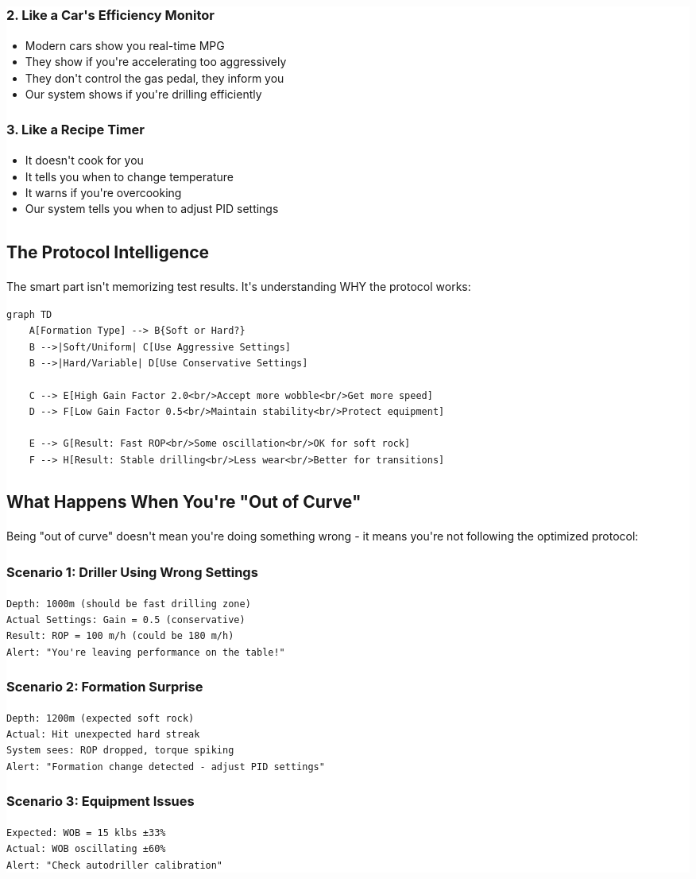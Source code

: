 ### 2. **Like a Car's Efficiency Monitor**
- Modern cars show you real-time MPG
- They show if you're accelerating too aggressively
- They don't control the gas pedal, they inform you
- Our system shows if you're drilling efficiently

### 3. **Like a Recipe Timer**
- It doesn't cook for you
- It tells you when to change temperature
- It warns if you're overcooking
- Our system tells you when to adjust PID settings

## The Protocol Intelligence

The smart part isn't memorizing test results. It's understanding WHY the protocol works:

```mermaid
graph TD
    A[Formation Type] --> B{Soft or Hard?}
    B -->|Soft/Uniform| C[Use Aggressive Settings]
    B -->|Hard/Variable| D[Use Conservative Settings]
    
    C --> E[High Gain Factor 2.0<br/>Accept more wobble<br/>Get more speed]
    D --> F[Low Gain Factor 0.5<br/>Maintain stability<br/>Protect equipment]
    
    E --> G[Result: Fast ROP<br/>Some oscillation<br/>OK for soft rock]
    F --> H[Result: Stable drilling<br/>Less wear<br/>Better for transitions]
```

## What Happens When You're "Out of Curve"

Being "out of curve" doesn't mean you're doing something wrong - it means you're not following the optimized protocol:

### Scenario 1: Driller Using Wrong Settings
```
Depth: 1000m (should be fast drilling zone)
Actual Settings: Gain = 0.5 (conservative)
Result: ROP = 100 m/h (could be 180 m/h)
Alert: "You're leaving performance on the table!"
```

### Scenario 2: Formation Surprise
```
Depth: 1200m (expected soft rock)
Actual: Hit unexpected hard streak
System sees: ROP dropped, torque spiking
Alert: "Formation change detected - adjust PID settings"
```

### Scenario 3: Equipment Issues
```
Expected: WOB = 15 klbs ±33%
Actual: WOB oscillating ±60%
Alert: "Check autodriller calibration"
```
